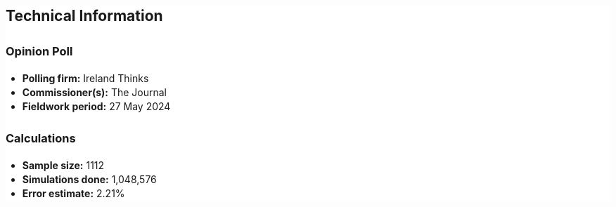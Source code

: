 
## Technical Information

### Opinion Poll

+ **Polling firm:** Ireland Thinks
+ **Commissioner(s):** The Journal
+ **Fieldwork period:** 27 May 2024

### Calculations

+ **Sample size:** 1112
+ **Simulations done:** 1,048,576
+ **Error estimate:** 2.21%


